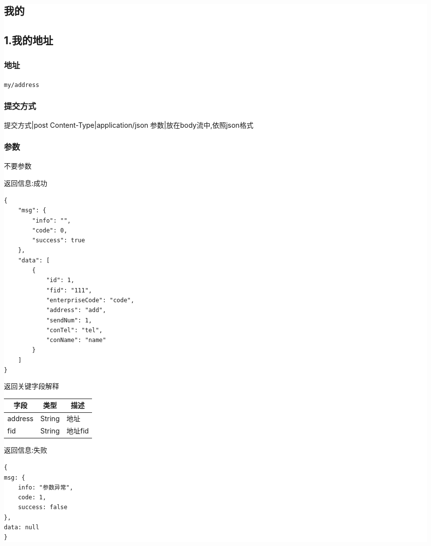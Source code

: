 我的
------------------------------------  

## 1.我的地址

###  地址

    my/address


###  提交方式
提交方式|post
Content-Type|application/json
参数|放在body流中,依照json格式


### 参数

不要参数
    

返回信息:成功

    {
        "msg": {
            "info": "",
            "code": 0,
            "success": true
        },
        "data": [
            {
                "id": 1,
                "fid": "111",
                "enterpriseCode": "code",
                "address": "add",
                "sendNum": 1,
                "conTel": "tel",
                "conName": "name"
            }
        ]
    }
    

返回关键字段解释
    
字段|类型|描述
---|---|---
address|String|地址
fid|String|地址fid

返回信息:失败

    {
    msg: {
        info: "参数异常",
        code: 1,
        success: false
    },
    data: null
    }
